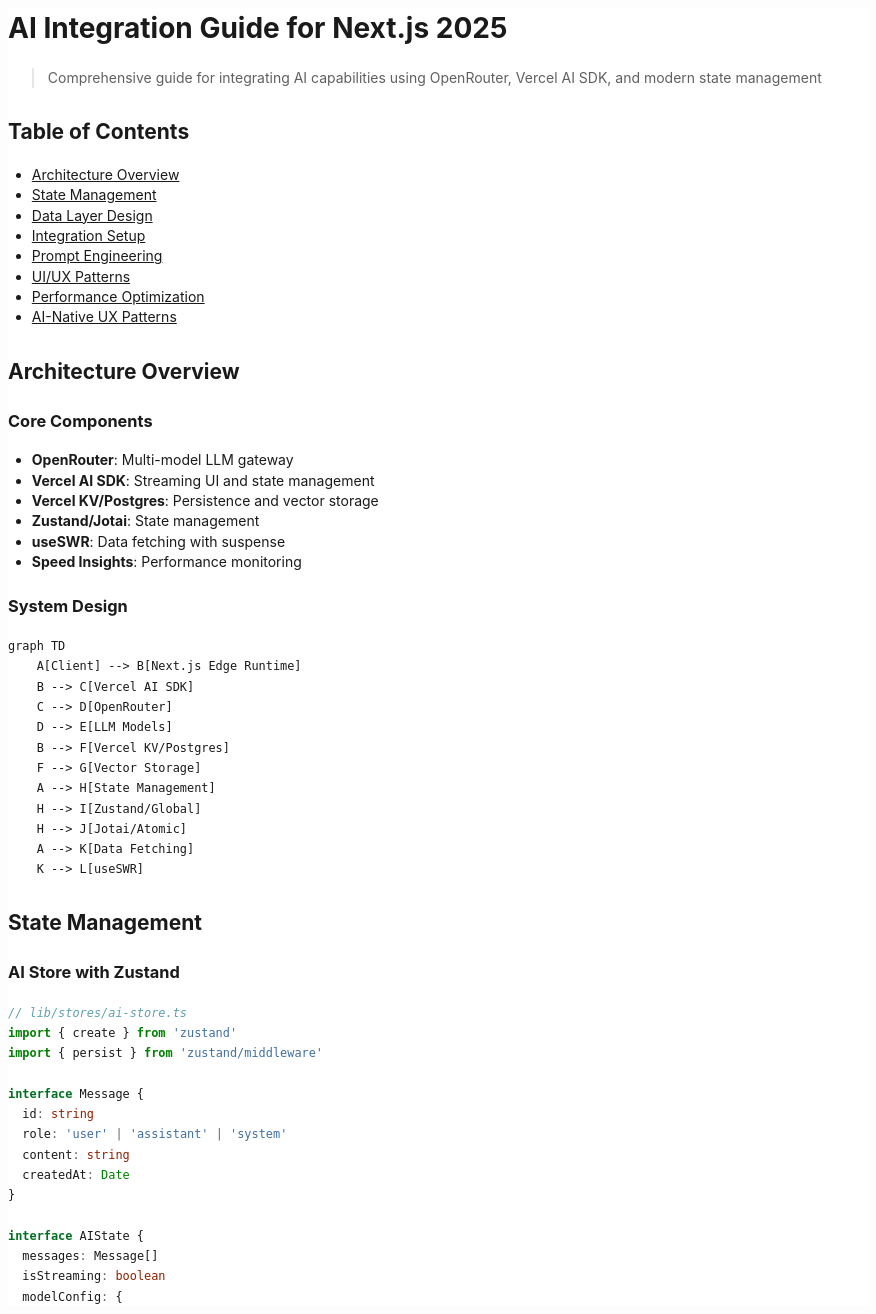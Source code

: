 # AI Integration Guide for Next.js 2025

> Comprehensive guide for integrating AI capabilities using OpenRouter, Vercel AI SDK, and modern state management

## Table of Contents
- [Architecture Overview](#architecture-overview)
- [State Management](#state-management)
- [Data Layer Design](#data-layer-design)
- [Integration Setup](#integration-setup)
- [Prompt Engineering](#prompt-engineering)
- [UI/UX Patterns](#uiux-patterns)
- [Performance Optimization](#performance-optimization)
- [AI-Native UX Patterns](#ai-native-ux-patterns)

## Architecture Overview

### Core Components
- **OpenRouter**: Multi-model LLM gateway
- **Vercel AI SDK**: Streaming UI and state management
- **Vercel KV/Postgres**: Persistence and vector storage
- **Zustand/Jotai**: State management
- **useSWR**: Data fetching with suspense
- **Speed Insights**: Performance monitoring

### System Design
```mermaid
graph TD
    A[Client] --> B[Next.js Edge Runtime]
    B --> C[Vercel AI SDK]
    C --> D[OpenRouter]
    D --> E[LLM Models]
    B --> F[Vercel KV/Postgres]
    F --> G[Vector Storage]
    A --> H[State Management]
    H --> I[Zustand/Global]
    H --> J[Jotai/Atomic]
    A --> K[Data Fetching]
    K --> L[useSWR]
```

## State Management

### AI Store with Zustand
```typescript
// lib/stores/ai-store.ts
import { create } from 'zustand'
import { persist } from 'zustand/middleware'

interface Message {
  id: string
  role: 'user' | 'assistant' | 'system'
  content: string
  createdAt: Date
}

interface AIState {
  messages: Message[]
  isStreaming: boolean
  modelConfig: {
```